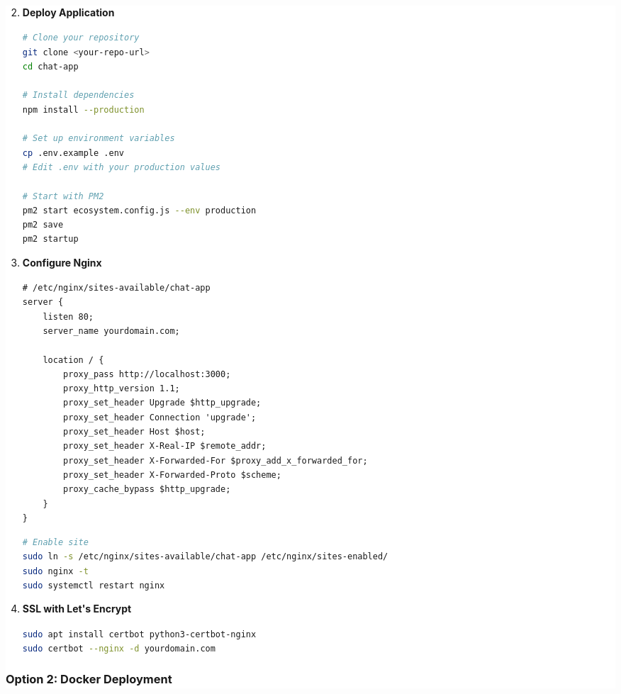 2. **Deploy Application**
   ```bash
   # Clone your repository
   git clone <your-repo-url>
   cd chat-app
   
   # Install dependencies
   npm install --production
   
   # Set up environment variables
   cp .env.example .env
   # Edit .env with your production values
   
   # Start with PM2
   pm2 start ecosystem.config.js --env production
   pm2 save
   pm2 startup
   ```

3. **Configure Nginx**
   ```nginx
   # /etc/nginx/sites-available/chat-app
   server {
       listen 80;
       server_name yourdomain.com;
       
       location / {
           proxy_pass http://localhost:3000;
           proxy_http_version 1.1;
           proxy_set_header Upgrade $http_upgrade;
           proxy_set_header Connection 'upgrade';
           proxy_set_header Host $host;
           proxy_set_header X-Real-IP $remote_addr;
           proxy_set_header X-Forwarded-For $proxy_add_x_forwarded_for;
           proxy_set_header X-Forwarded-Proto $scheme;
           proxy_cache_bypass $http_upgrade;
       }
   }
   ```
   
   ```bash
   # Enable site
   sudo ln -s /etc/nginx/sites-available/chat-app /etc/nginx/sites-enabled/
   sudo nginx -t
   sudo systemctl restart nginx
   ```

4. **SSL with Let's Encrypt**
   ```bash
   sudo apt install certbot python3-certbot-nginx
   sudo certbot --nginx -d yourdomain.com
   ```

### Option 2: Docker Deployment
